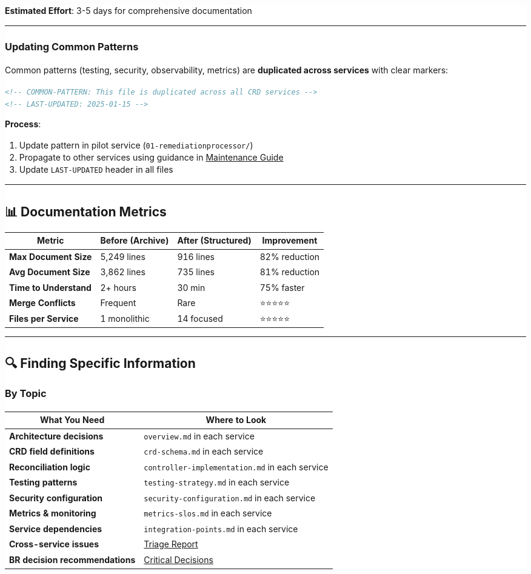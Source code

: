 **Estimated Effort**: 3-5 days for comprehensive documentation

---

### **Updating Common Patterns**

Common patterns (testing, security, observability, metrics) are **duplicated across services** with clear markers:

```markdown
<!-- COMMON-PATTERN: This file is duplicated across all CRD services -->
<!-- LAST-UPDATED: 2025-01-15 -->
```

**Process**:
1. Update pattern in pilot service (`01-remediationprocessor/`)
2. Propagate to other services using guidance in [Maintenance Guide](./MAINTENANCE_GUIDE.md)
3. Update `LAST-UPDATED` header in all files

---

## 📊 Documentation Metrics

| Metric | Before (Archive) | After (Structured) | Improvement |
|--------|------------------|-------------------|-------------|
| **Max Document Size** | 5,249 lines | 916 lines | 82% reduction |
| **Avg Document Size** | 3,862 lines | 735 lines | 81% reduction |
| **Time to Understand** | 2+ hours | 30 min | 75% faster |
| **Merge Conflicts** | Frequent | Rare | ⭐⭐⭐⭐⭐ |
| **Files per Service** | 1 monolithic | 14 focused | ⭐⭐⭐⭐⭐ |

---

## 🔍 Finding Specific Information

### **By Topic**

| What You Need | Where to Look |
|---------------|---------------|
| **Architecture decisions** | `overview.md` in each service |
| **CRD field definitions** | `crd-schema.md` in each service |
| **Reconciliation logic** | `controller-implementation.md` in each service |
| **Testing patterns** | `testing-strategy.md` in each service |
| **Security configuration** | `security-configuration.md` in each service |
| **Metrics & monitoring** | `metrics-slos.md` in each service |
| **Service dependencies** | `integration-points.md` in each service |
| **Cross-service issues** | [Triage Report](../../analysis/CRD_CONTROLLERS_TRIAGE_REPORT.md) |
| **BR decision recommendations** | [Critical Decisions](../../analysis/CRD_CRITICAL_DECISIONS_RECOMMENDATIONS.md) |
